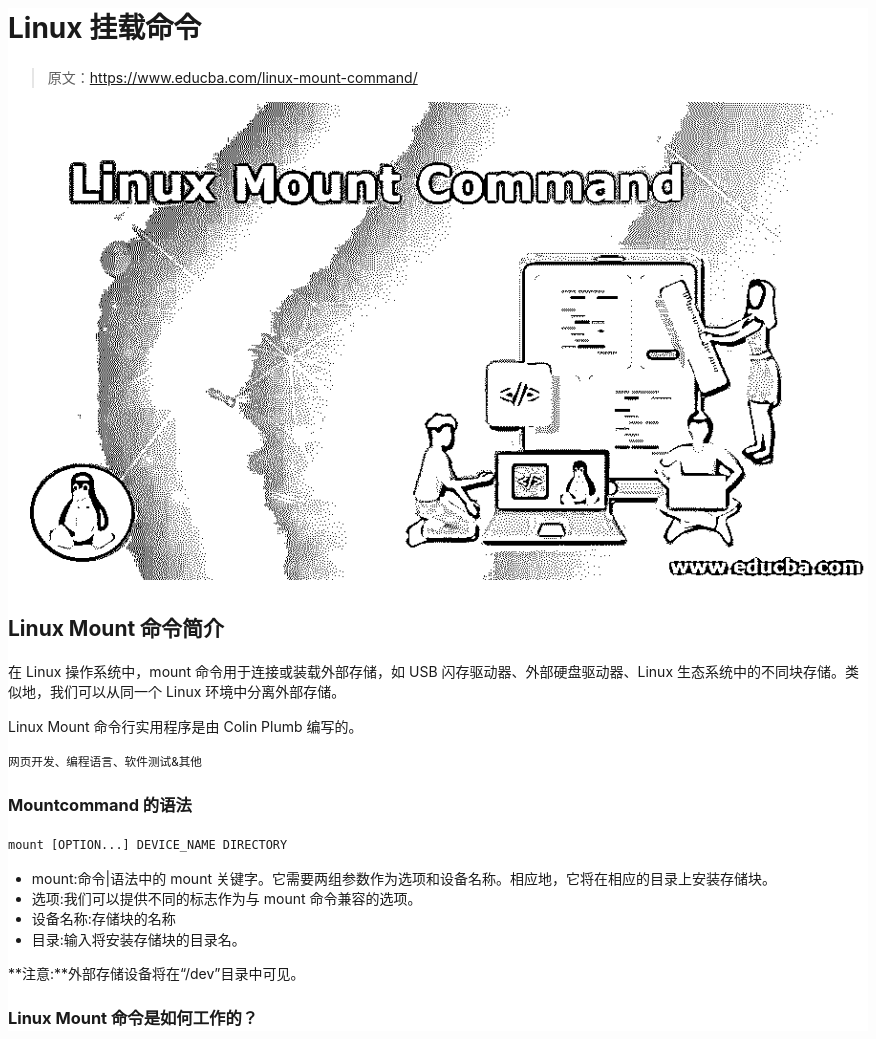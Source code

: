 # Linux 挂载命令

> 原文：<https://www.educba.com/linux-mount-command/>

![Linux Mount Command](img/cdc57da155126487845101d6086d4311.png)



## Linux Mount 命令简介

在 Linux 操作系统中，mount 命令用于连接或装载外部存储，如 USB 闪存驱动器、外部硬盘驱动器、Linux 生态系统中的不同块存储。类似地，我们可以从同一个 Linux 环境中分离外部存储。

Linux Mount 命令行实用程序是由 Colin Plumb 编写的。

<small>网页开发、编程语言、软件测试&其他</small>

### Mountcommand 的语法

`mount [OPTION...] DEVICE_NAME DIRECTORY`

*   mount:命令|语法中的 mount 关键字。它需要两组参数作为选项和设备名称。相应地，它将在相应的目录上安装存储块。
*   选项:我们可以提供不同的标志作为与 mount 命令兼容的选项。
*   设备名称:存储块的名称
*   目录:输入将安装存储块的目录名。

**注意:**外部存储设备将在“/dev”目录中可见。

### Linux Mount 命令是如何工作的？

